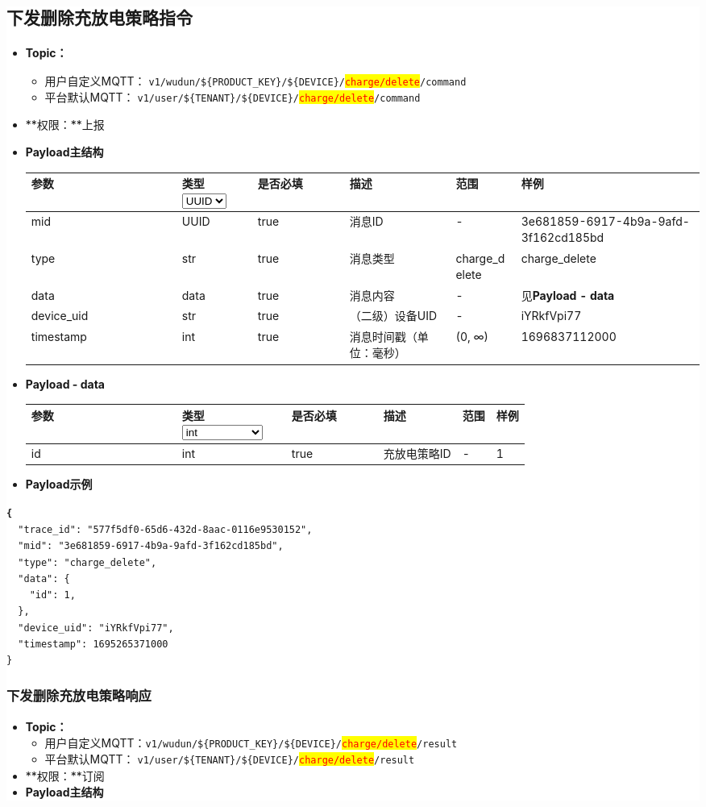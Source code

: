 ## 下发删除充放电策略指令

* **Topic：**
  * 用户自定义MQTT： `v1/wudun/${PRODUCT_KEY}/${DEVICE}/`<mark style="color:red;">`charge/delete`</mark>`/command`
  * 平台默认MQTT： `v1/user/${TENANT}/${DEVICE}/`<mark style="color:red;">`charge/delete`</mark>`/command`
* **权限：**上报
*   **Payload主结构**

    <table><thead><tr><th width="173">参数</th><th width="80">类型<select><option value="36cc16022bbb4c7b93fe3a347e4eee85" label="UUID" color="blue"></option><option value="826385f71ccd46638f3a63c8d6abef21" label="str" color="blue"></option><option value="bb5bb2c3a10846bf881acb0506b5951f" label="int" color="blue"></option><option value="f53674f5f7b044bab9768d2995855ea2" label="[]str" color="blue"></option><option value="005ee50172ec4f44a83308b0bfb12d48" label="data" color="blue"></option></select></th><th width="100" data-type="checkbox">是否必填</th><th>描述</th><th>范围</th><th>样例</th></tr></thead><tbody><tr><td>mid</td><td><span data-option="36cc16022bbb4c7b93fe3a347e4eee85">UUID</span></td><td>true</td><td>消息ID</td><td>-</td><td>3e681859-6917-4b9a-9afd-3f162cd185bd</td></tr><tr><td>type</td><td><span data-option="826385f71ccd46638f3a63c8d6abef21">str</span></td><td>true</td><td>消息类型</td><td>charge_delete</td><td>charge_delete</td></tr><tr><td>data</td><td><span data-option="005ee50172ec4f44a83308b0bfb12d48">data</span></td><td>true</td><td>消息内容</td><td>-</td><td>见<strong>Payload - data</strong></td></tr><tr><td>device_uid</td><td><span data-option="826385f71ccd46638f3a63c8d6abef21">str</span></td><td>true</td><td>（二级）设备UID</td><td>-</td><td>iYRkfVpi77</td></tr><tr><td>timestamp</td><td><span data-option="bb5bb2c3a10846bf881acb0506b5951f">int</span></td><td>true</td><td>消息时间戳（单位：毫秒）</td><td>(0, ∞)</td><td>1696837112000</td></tr></tbody></table>
*   **Payload - data**

    <table><thead><tr><th width="173">参数</th><th width="122">类型<select><option value="7d4bdb9b9c74432db026fc1a42c657f8" label="int" color="blue"></option><option value="788ee30047d74e5fadefda8ae2c6b579" label="[]int" color="blue"></option><option value="dc27004c92e443db924ae8f38f2ec7f1" label="[]chargeTime" color="blue"></option><option value="7b18b87853a34308b8576531588a6c12" label="[]string" color="blue"></option></select></th><th width="100" data-type="checkbox">是否必填</th><th>描述</th><th>范围</th><th>样例</th></tr></thead><tbody><tr><td>id</td><td><span data-option="7d4bdb9b9c74432db026fc1a42c657f8">int</span></td><td>true</td><td>充放电策略ID</td><td>-</td><td>1</td></tr></tbody></table>
* **Payload示例**

<pre class="language-json" data-line-numbers><code class="lang-json"><strong>{
</strong>  "trace_id": "577f5df0-65d6-432d-8aac-0116e9530152",
  "mid": "3e681859-6917-4b9a-9afd-3f162cd185bd",
  "type": "charge_delete",
  "data": {
    "id": 1,
  },
  "device_uid": "iYRkfVpi77",
  "timestamp": 1695265371000
}
</code></pre>

### 下发删除充放电策略响应

* **Topic：**
  * 用户自定义MQTT：`v1/wudun/${PRODUCT_KEY}/${DEVICE}/`<mark style="color:red;">`charge/delete`</mark>`/result`
  * 平台默认MQTT： `v1/user/${TENANT}/${DEVICE}/`<mark style="color:red;">`charge/delete`</mark>`/result`
* **权限：**订阅
*   **Payload主结构**
